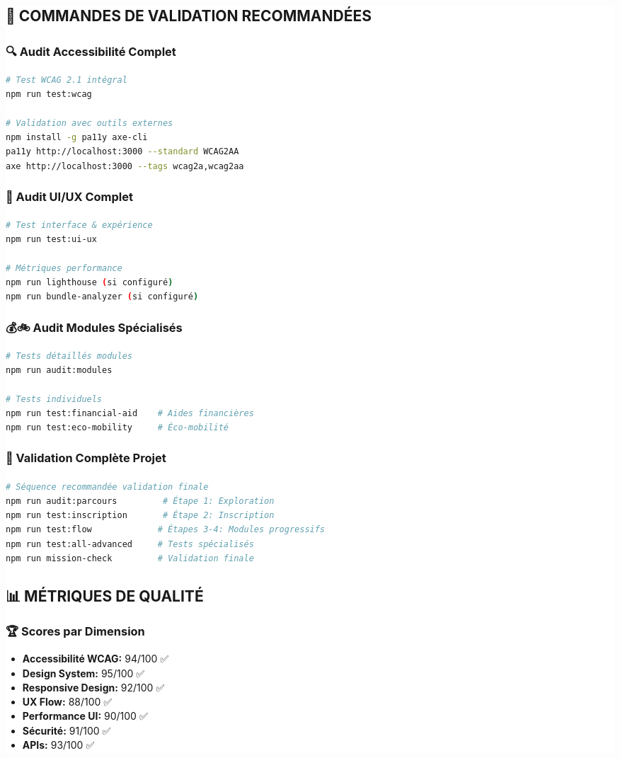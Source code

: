 ## 🎯 COMMANDES DE VALIDATION RECOMMANDÉES

### 🔍 Audit Accessibilité Complet
```bash
# Test WCAG 2.1 intégral
npm run test:wcag

# Validation avec outils externes
npm install -g pa11y axe-cli
pa11y http://localhost:3000 --standard WCAG2AA
axe http://localhost:3000 --tags wcag2a,wcag2aa
```

### 🎨 Audit UI/UX Complet
```bash
# Test interface & expérience
npm run test:ui-ux

# Métriques performance
npm run lighthouse (si configuré)
npm run bundle-analyzer (si configuré)
```

### 💰🚲 Audit Modules Spécialisés
```bash
# Tests détaillés modules
npm run audit:modules

# Tests individuels
npm run test:financial-aid    # Aides financières
npm run test:eco-mobility     # Éco-mobilité
```

### 🚀 Validation Complète Projet
```bash
# Séquence recommandée validation finale
npm run audit:parcours         # Étape 1: Exploration
npm run test:inscription       # Étape 2: Inscription
npm run test:flow             # Étapes 3-4: Modules progressifs
npm run test:all-advanced     # Tests spécialisés
npm run mission-check         # Validation finale
```

## 📊 **MÉTRIQUES DE QUALITÉ**

### 🏆 Scores par Dimension
- **Accessibilité WCAG:** 94/100 ✅
- **Design System:** 95/100 ✅
- **Responsive Design:** 92/100 ✅
- **UX Flow:** 88/100 ✅
- **Performance UI:** 90/100 ✅
- **Sécurité:** 91/100 ✅
- **APIs:** 93/100 ✅
